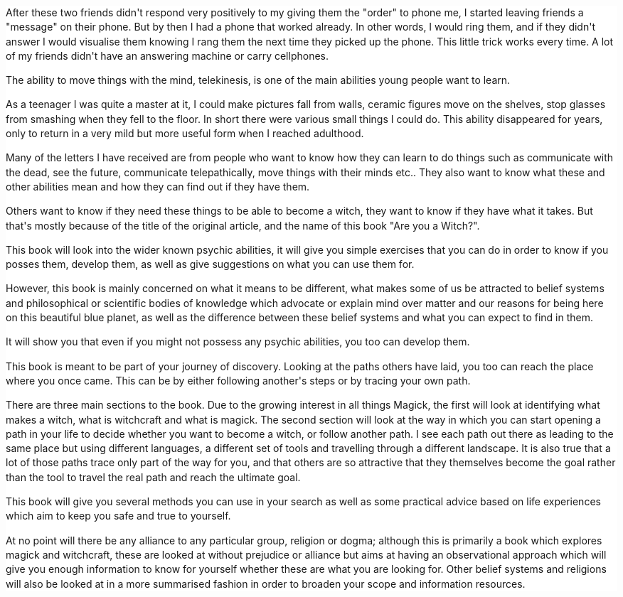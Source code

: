 After these two friends didn't respond very positively to my giving them the "order" to phone me, I started leaving friends a "message" on their phone. But by then I had a phone that worked already. In other words, I would ring them, and if they didn't answer I would visualise them knowing I rang them the next time they picked up the phone. This little trick works every time. A lot of my friends didn't have an answering machine or carry cellphones.

The ability to move things with the mind, telekinesis, is one of the main abilities young people want to learn.

As a teenager I was quite a master at it, I could make pictures fall from walls, ceramic figures move on the shelves, stop glasses from smashing when they fell to the floor. In short there were various small things I could do. This ability disappeared for years, only to return in a very mild but more useful form when I reached adulthood.

Many of the letters I have received are from people who want to know how they can learn to do things such as communicate with the dead, see the future, communicate telepathically, move things with their minds etc.. They also want to know what these and other abilities mean and how they can find out if they have them.

Others want to know if they need these things to be able to become a witch, they want to know if they have what it takes. But that's mostly because of the title of the original article, and the name of this book "Are you a Witch?".

This book will look into the wider known psychic abilities, it will give you simple exercises that you can do in order to know if you posses them, develop them, as well as give suggestions on what you can use them for.

However, this book is mainly concerned on what it means to be different, what makes some of us be attracted to belief systems and philosophical or scientific bodies of knowledge which advocate or explain mind over matter and our reasons for being here on this beautiful blue planet, as well as the difference between these belief systems and what you can expect to find in them.

It will show you that even if you might not possess any psychic abilities, you too can develop them.

This book is meant to be part of your journey of discovery. Looking at the paths others have laid, you too can reach the place where you once came. This can be by either following another's steps or by tracing your own path.

There are three main sections to the book. Due to the growing interest in all things Magick, the first will look at identifying what makes a witch, what is witchcraft and what is magick. The second section will look at the way in which you can start opening a path in your life to decide whether you want to become a witch, or follow another path. I see each path out there as leading to the same place but using different languages, a different set of tools and travelling through a different landscape. It is also true that a lot of those paths trace only part of the way for you, and that others are so attractive that they themselves become the goal rather than the tool to travel the real path and reach the ultimate goal.

This book will give you several methods you can use in your search as well as some practical advice based on life experiences which aim to keep you safe and true to yourself.

At no point will there be any alliance to any particular group, religion or dogma; although this is primarily a book which explores magick and witchcraft, these are looked at without prejudice or alliance but aims at having an observational approach which will give you enough information to know for yourself whether these are what you are looking for. Other belief systems and religions will also be looked at in a more summarised fashion in order to broaden your scope and information resources.
